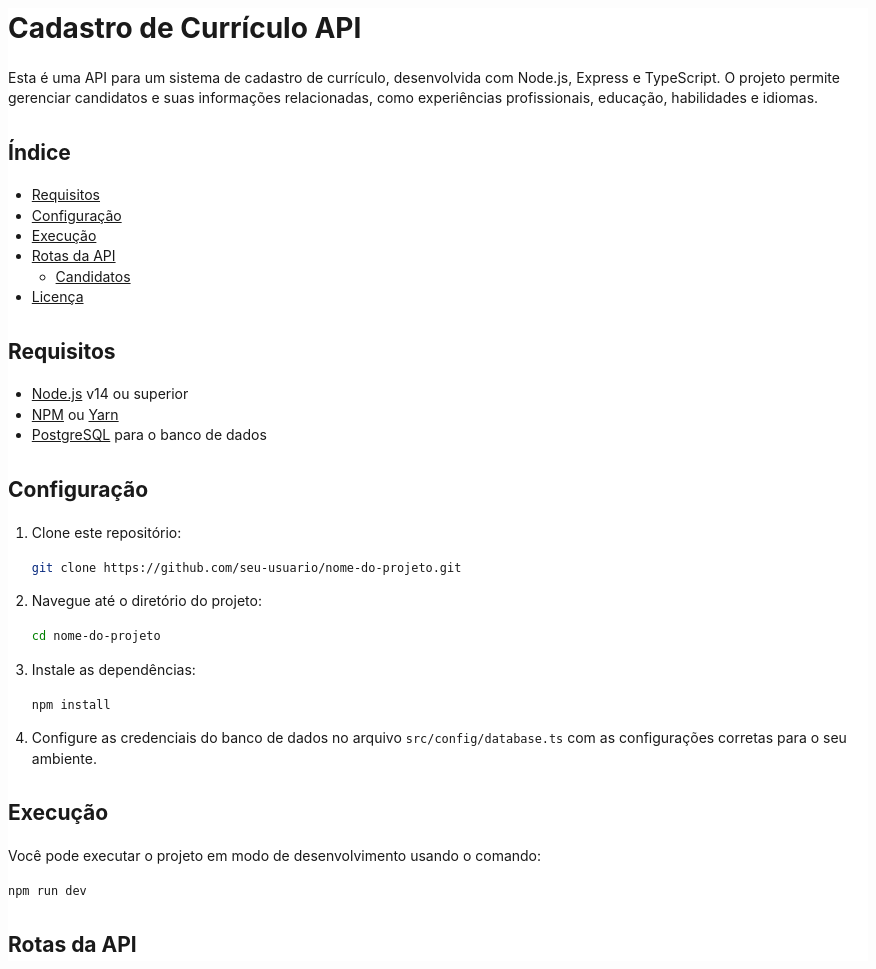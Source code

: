 # Cadastro de Currículo API

Esta é uma API para um sistema de cadastro de currículo, desenvolvida com Node.js, Express e TypeScript. O projeto permite gerenciar candidatos e suas informações relacionadas, como experiências profissionais, educação, habilidades e idiomas.

## Índice

- [Requisitos](#requisitos)
- [Configuração](#configuração)
- [Execução](#execução)
- [Rotas da API](#rotas-da-api)
  - [Candidatos](#candidatos)
- [Licença](#licença)

## Requisitos

- [Node.js](https://nodejs.org/) v14 ou superior
- [NPM](https://www.npmjs.com/) ou [Yarn](https://yarnpkg.com/)
- [PostgreSQL](https://www.postgresql.org/) para o banco de dados

## Configuração

1. Clone este repositório:

    ```bash
    git clone https://github.com/seu-usuario/nome-do-projeto.git
    ```

2. Navegue até o diretório do projeto:

    ```bash
    cd nome-do-projeto
    ```

3. Instale as dependências:

    ```bash
    npm install
    ```

4. Configure as credenciais do banco de dados no arquivo `src/config/database.ts` com as configurações corretas para o seu ambiente.

## Execução

Você pode executar o projeto em modo de desenvolvimento usando o comando:

```bash
npm run dev
   ```


## Rotas da API
